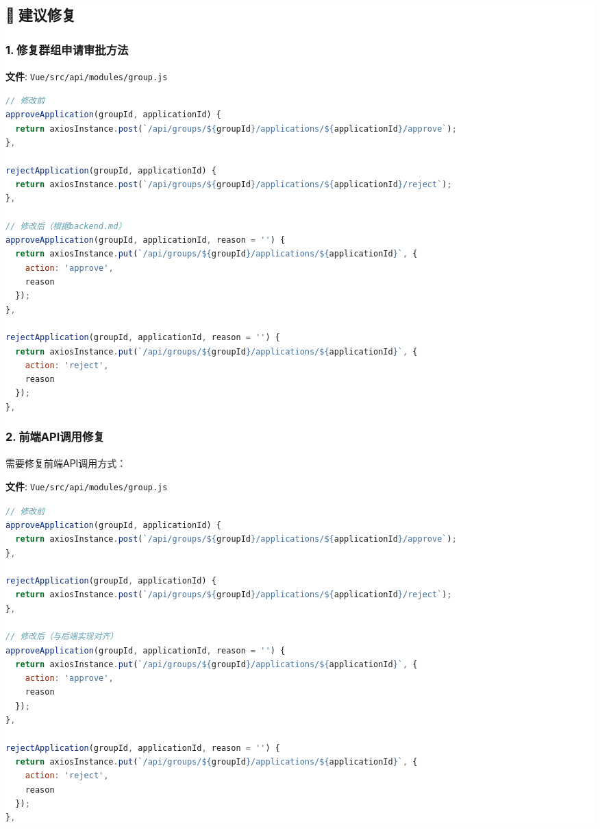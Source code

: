 
## 🔧 建议修复

### 1. 修复群组申请审批方法

**文件**: `Vue/src/api/modules/group.js`

```javascript
// 修改前
approveApplication(groupId, applicationId) {
  return axiosInstance.post(`/api/groups/${groupId}/applications/${applicationId}/approve`);
},

rejectApplication(groupId, applicationId) {
  return axiosInstance.post(`/api/groups/${groupId}/applications/${applicationId}/reject`);
},

// 修改后（根据backend.md）
approveApplication(groupId, applicationId, reason = '') {
  return axiosInstance.put(`/api/groups/${groupId}/applications/${applicationId}`, {
    action: 'approve',
    reason
  });
},

rejectApplication(groupId, applicationId, reason = '') {
  return axiosInstance.put(`/api/groups/${groupId}/applications/${applicationId}`, {
    action: 'reject',
    reason
  });
},
```

### 2. 前端API调用修复

需要修复前端API调用方式：

**文件**: `Vue/src/api/modules/group.js`

```javascript
// 修改前
approveApplication(groupId, applicationId) {
  return axiosInstance.post(`/api/groups/${groupId}/applications/${applicationId}/approve`);
},

rejectApplication(groupId, applicationId) {
  return axiosInstance.post(`/api/groups/${groupId}/applications/${applicationId}/reject`);
},

// 修改后（与后端实现对齐）
approveApplication(groupId, applicationId, reason = '') {
  return axiosInstance.put(`/api/groups/${groupId}/applications/${applicationId}`, {
    action: 'approve',
    reason
  });
},

rejectApplication(groupId, applicationId, reason = '') {
  return axiosInstance.put(`/api/groups/${groupId}/applications/${applicationId}`, {
    action: 'reject',
    reason
  });
},
```
